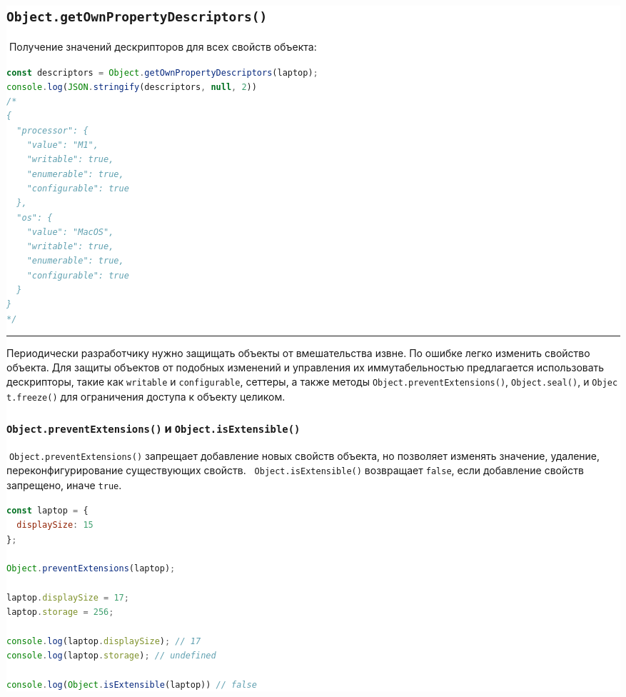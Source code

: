## `Object.getOwnPropertyDescriptors()`

 Получение значений дескрипторов для всех свойств объекта:

```js
const descriptors = Object.getOwnPropertyDescriptors(laptop);
console.log(JSON.stringify(descriptors, null, 2))
/*
{
  "processor": {
    "value": "M1",
    "writable": true,
    "enumerable": true,
    "configurable": true
  },
  "os": {
    "value": "MacOS",
    "writable": true,
    "enumerable": true,
    "configurable": true
  }
}
*/
```
___

Периодически разработчику нужно защищать объекты от вмешательства извне. По ошибке легко изменить свойство объекта. Для защиты объектов от подобных изменений и управления их иммутабельностью предлагается использовать дескрипторы, такие как `writable` и `configurable`, сеттеры, а также методы `Object.preventExtensions()`, `Object.seal()`, и `Object.freeze()` для ограничения доступа к объекту целиком.

### `Object.preventExtensions()` и `Object.isExtensible()`

 `Object.preventExtensions()` запрещает добавление новых свойств объекта, но позволяет изменять значение, удаление, переконфигурирование существующих свойств.
 
 `Object.isExtensible()` возвращает `false`, если добавление свойств запрещено, иначе `true`.

```js
const laptop = {
  displaySize: 15
};

Object.preventExtensions(laptop);

laptop.displaySize = 17;
laptop.storage = 256;

console.log(laptop.displaySize); // 17
console.log(laptop.storage); // undefined

console.log(Object.isExtensible(laptop)) // false
```
